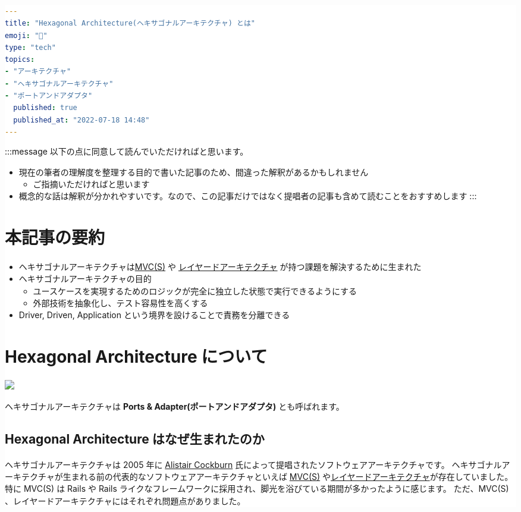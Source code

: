 ```yaml
---
title: "Hexagonal Architecture(ヘキサゴナルアーキテクチャ) とは"
emoji: "🔌"
type: "tech"
topics:
- "アーキテクチャ"
- "ヘキサゴナルアーキテクチャ"
- "ポートアンドアダプタ"
  published: true
  published_at: "2022-07-18 14:48"
---
```


:::message
以下の点に同意して読んでいただければと思います。

- 現在の筆者の理解度を整理する目的で書いた記事のため、間違った解釈があるかもしれません
    - ご指摘いただければと思います
- 概念的な話は解釈が分かれやすいです。なので、この記事だけではなく提唱者の記事も含めて読むことをおすすめします
  :::

# 本記事の要約

- ヘキサゴナルアーキテクチャは[MVC(S)](https://ja.wikipedia.org/wiki/Model_View_Controller#:~:text=Model%2DView%2DController%20(MVC,%E3%82%A2%E3%83%BC%E3%82%AD%E3%83%86%E3%82%AF%E3%83%81%E3%83%A3%E3%81%AE%E4%B8%80%E7%A8%AE%E3%81%A7%E3%81%82%E3%82%8B%E3%80%82)) や [レイヤードアーキテクチャ](https://ja.wikipedia.org/wiki/%E5%A4%9A%E5%B1%A4%E3%82%A2%E3%83%BC%E3%82%AD%E3%83%86%E3%82%AF%E3%83%81%E3%83%A3) が持つ課題を解決するために生まれた
- ヘキサゴナルアーキテクチャの目的
    - ユースケースを実現するためのロジックが完全に独立した状態で実行できるようにする
    - 外部技術を抽象化し、テスト容易性を高くする
- Driver, Driven, Application という境界を設けることで責務を分離できる

# Hexagonal Architecture について

![](https://storage.googleapis.com/zenn-user-upload/44c70f4f2bed-20220712.png)

ヘキサゴナルアーキテクチャは **Ports & Adapter(ポートアンドアダプタ)** とも呼ばれます。

## Hexagonal Architecture はなぜ生まれたのか
ヘキサゴナルアーキテクチャは 2005 年に [Alistair Cockburn](https://en.wikipedia.org/wiki/Alistair_Cockburn) 氏によって提唱されたソフトウェアアーキテクチャです。
ヘキサゴナルアーキテクチャが生まれる前の代表的なソフトウェアアーキテクチャといえば [MVC(S)](https://ja.wikipedia.org/wiki/Model_View_Controller#:~:text=Model%2DView%2DController%20(MVC,%E3%82%A2%E3%83%BC%E3%82%AD%E3%83%86%E3%82%AF%E3%83%81%E3%83%A3%E3%81%AE%E4%B8%80%E7%A8%AE%E3%81%A7%E3%81%82%E3%82%8B%E3%80%82)) や[レイヤードアーキテクチャ](https://ja.wikipedia.org/wiki/%E5%A4%9A%E5%B1%A4%E3%82%A2%E3%83%BC%E3%82%AD%E3%83%86%E3%82%AF%E3%83%81%E3%83%A3)が存在していました。
特に MVC(S) は Rails や Rails ライクなフレームワークに採用され、脚光を浴びている期間が多かったように感じます。
ただ、MVC(S) 、レイヤードアーキテクチャにはそれぞれ問題点がありました。
